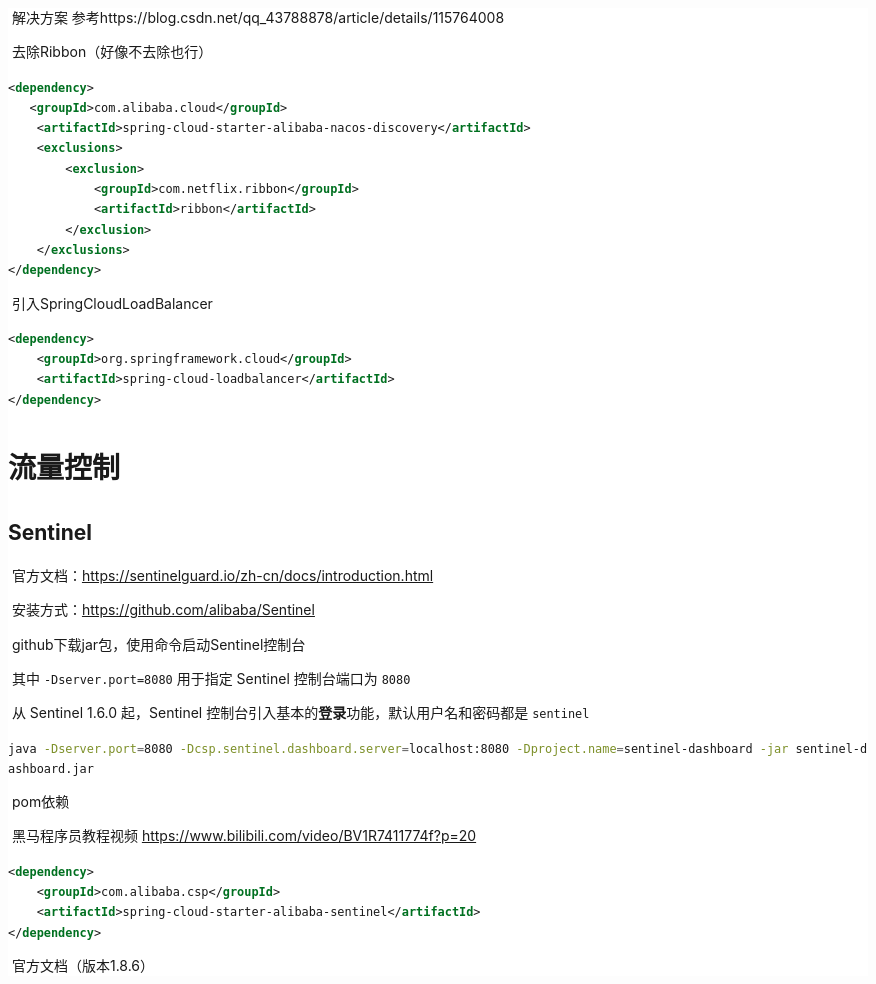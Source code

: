 ​	解决方案	参考https://blog.csdn.net/qq_43788878/article/details/115764008

​		去除Ribbon（好像不去除也行）

```xml
<dependency>
   <groupId>com.alibaba.cloud</groupId>
    <artifactId>spring-cloud-starter-alibaba-nacos-discovery</artifactId>
    <exclusions>
        <exclusion>
            <groupId>com.netflix.ribbon</groupId>
            <artifactId>ribbon</artifactId>
        </exclusion>
    </exclusions>
</dependency>
```

​		引入SpringCloudLoadBalancer

```xml
<dependency>
    <groupId>org.springframework.cloud</groupId>
    <artifactId>spring-cloud-loadbalancer</artifactId>
</dependency>
```

# 流量控制

## Sentinel

​	官方文档：https://sentinelguard.io/zh-cn/docs/introduction.html

​	安装方式：https://github.com/alibaba/Sentinel

​		github下载jar包，使用命令启动Sentinel控制台

​		其中 `-Dserver.port=8080` 用于指定 Sentinel 控制台端口为 `8080`

​		从 Sentinel 1.6.0 起，Sentinel 控制台引入基本的**登录**功能，默认用户名和密码都是 `sentinel`

```bash
java -Dserver.port=8080 -Dcsp.sentinel.dashboard.server=localhost:8080 -Dproject.name=sentinel-dashboard -jar sentinel-dashboard.jar
```

​	pom依赖

​		黑马程序员教程视频 https://www.bilibili.com/video/BV1R7411774f?p=20

```xml
<dependency>
    <groupId>com.alibaba.csp</groupId>
    <artifactId>spring-cloud-starter-alibaba-sentinel</artifactId>
</dependency>
```

​		官方文档（版本1.8.6）

